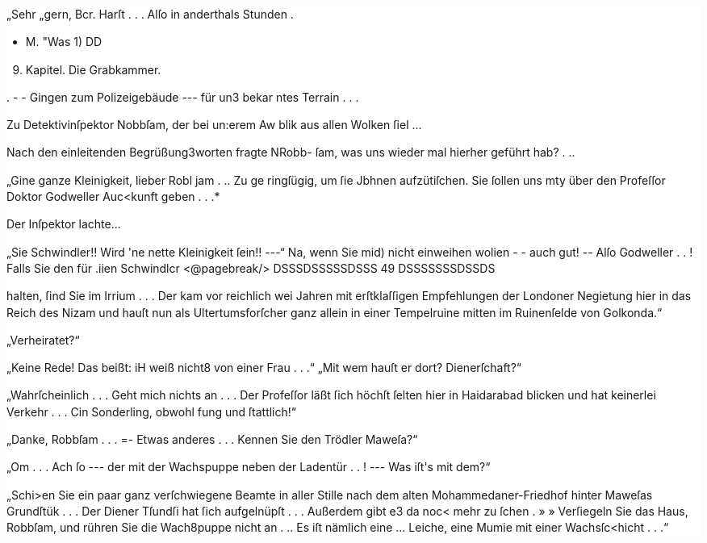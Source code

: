 „Sehr „gern, Bcr. Harſt . . . Alſo in anderthals
Stunden .

* M. "Was 1) DD

9. Kapitel.
Die Grabkammer.

. - - Gingen zum Polizeigebäude --- für un3 bekar ntes
Terrain . . .

Zu Detektivinſpektor Nobbſam, der bei un:erem Aw
blik aus allen Wolken ſiel ...

Nach den einleitenden Begrüßung3worten fragte NRobb-
ſam, was uns wieder mal hierher geführt hab? . ..

„Gine ganze Kleinigkeit, lieber Robl jam . .. Zu ge
ringſügig, um ſie Jbhnen aufzütiſchen. Sie ſollen uns mty
über den Profeſſor Doktor Godweller Auc<kunft geben . . .*

Der Inſpektor lachte...

„Sie Schwindler!! Wird 'ne nette Kleinigkeit ſein!!
---“ Na, wenn Sie mid) nicht einweihen wolien - - auch gut!
-- Alſo Godweller . . ! Falls Sie den für .iien Schwindlcr
<@pagebreak/>
DSSSDSSSSSDSSS 49 DSSSSSSSDSSDS

halten, ſind Sie im Irrium . . . Der kam vor reichlich
wei Jahren mit erſtklaſſigen Empfehlungen der Londoner
Negietung hier in das Reich des Nizam und hauſt nun als
Ultertumsforſcher ganz allein in einer Tempelruine mitten
im Ruinenſelde von Golkonda.“

„Verheiratet?“

„Keine Rede! Das beißt: iH weiß nicht8 von einer
Frau . . .“
„Mit wem hauſt er dort? Dienerſchaft?“

„Wahrſcheinlich . . . Geht mich nichts an . . . Der
Profeſſor läßt ſich höchſt ſelten hier in Haidarabad blicken
und hat keinerlei Verkehr . . . Cin Sonderling, obwohl
fung und ſtattlich!“

„Danke, Robbſam . . . =- Etwas anderes . . . Kennen
Sie den Trödler Maweſa?“

„Om . . . Ach ſo --- der mit der Wachspuppe neben
der Ladentür . . ! --- Was iſt's mit dem?“

„Schi>en Sie ein paar ganz verſchwiegene Beamte in
aller Stille nach dem alten Mohammedaner-Friedhof hinter
Maweſas Grundſtük . . . Der Diener Tſundſi hat ſich
aufgelnüpſt . . . Außerdem gibt e3 da noc< mehr zu ſchen
. » » Verſiegeln Sie das Haus, Robbſam, und rühren Sie
die Wach8puppe nicht an . .. Es iſt nämlich eine ...
Leiche, eine Mumie mit einer Wachsſc<hicht . . .“

